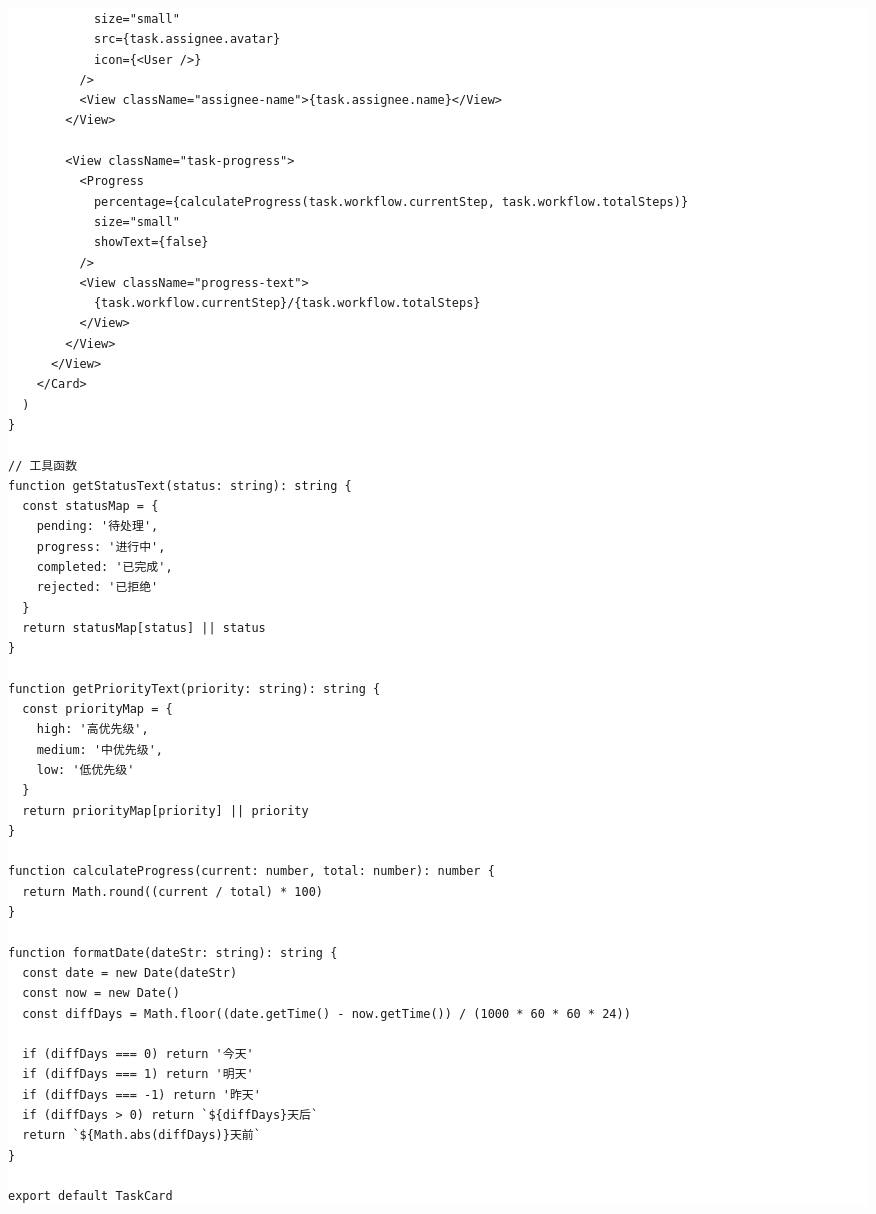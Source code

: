 ```tsx
            size="small" 
            src={task.assignee.avatar}
            icon={<User />}
          />
          <View className="assignee-name">{task.assignee.name}</View>
        </View>
        
        <View className="task-progress">
          <Progress 
            percentage={calculateProgress(task.workflow.currentStep, task.workflow.totalSteps)}
            size="small"
            showText={false}
          />
          <View className="progress-text">
            {task.workflow.currentStep}/{task.workflow.totalSteps}
          </View>
        </View>
      </View>
    </Card>
  )
}

// 工具函数
function getStatusText(status: string): string {
  const statusMap = {
    pending: '待处理',
    progress: '进行中', 
    completed: '已完成',
    rejected: '已拒绝'
  }
  return statusMap[status] || status
}

function getPriorityText(priority: string): string {
  const priorityMap = {
    high: '高优先级',
    medium: '中优先级',
    low: '低优先级'
  }
  return priorityMap[priority] || priority
}

function calculateProgress(current: number, total: number): number {
  return Math.round((current / total) * 100)
}

function formatDate(dateStr: string): string {
  const date = new Date(dateStr)
  const now = new Date()
  const diffDays = Math.floor((date.getTime() - now.getTime()) / (1000 * 60 * 60 * 24))
  
  if (diffDays === 0) return '今天'
  if (diffDays === 1) return '明天'
  if (diffDays === -1) return '昨天'
  if (diffDays > 0) return `${diffDays}天后`
  return `${Math.abs(diffDays)}天前`
}

export default TaskCard
```
